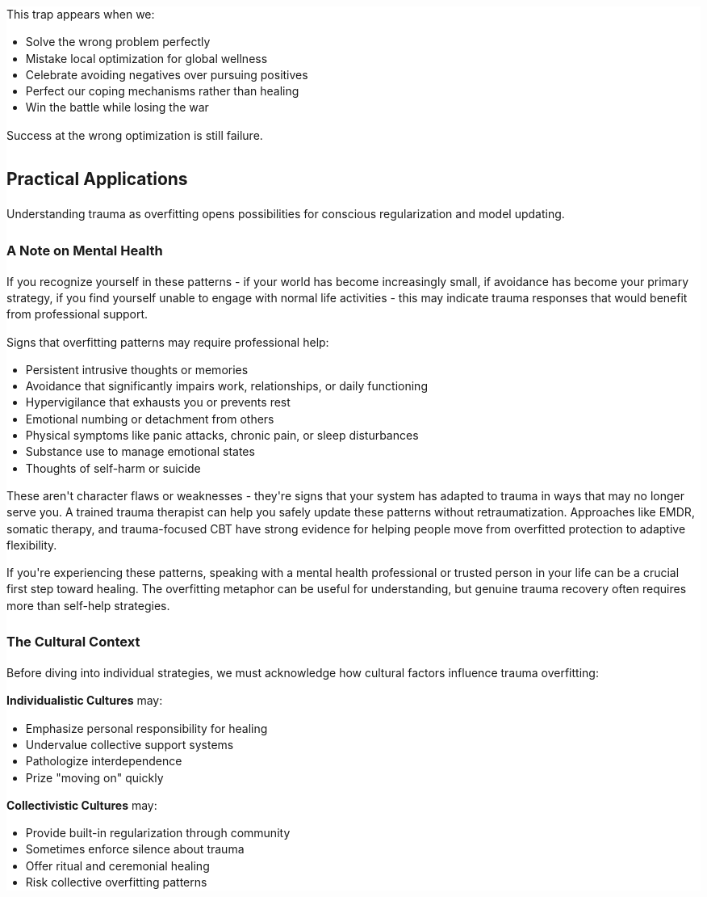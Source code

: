 This trap appears when we:

- Solve the wrong problem perfectly
- Mistake local optimization for global wellness
- Celebrate avoiding negatives over pursuing positives
- Perfect our coping mechanisms rather than healing
- Win the battle while losing the war

Success at the wrong optimization is still failure.

## Practical Applications

Understanding trauma as overfitting opens possibilities for conscious regularization and model updating.

### A Note on Mental Health

If you recognize yourself in these patterns - if your world has become increasingly small, if avoidance has become your primary strategy, if you find yourself unable to engage with normal life activities - this may indicate trauma responses that would benefit from professional support.

Signs that overfitting patterns may require professional help:

- Persistent intrusive thoughts or memories
- Avoidance that significantly impairs work, relationships, or daily functioning
- Hypervigilance that exhausts you or prevents rest
- Emotional numbing or detachment from others
- Physical symptoms like panic attacks, chronic pain, or sleep disturbances
- Substance use to manage emotional states
- Thoughts of self-harm or suicide

These aren't character flaws or weaknesses - they're signs that your system has adapted to trauma in ways that may no longer serve you. A trained trauma therapist can help you safely update these patterns without retraumatization. Approaches like EMDR, somatic therapy, and trauma-focused CBT have strong evidence for helping people move from overfitted protection to adaptive flexibility.

If you're experiencing these patterns, speaking with a mental health professional or trusted person in your life can be a crucial first step toward healing. The overfitting metaphor can be useful for understanding, but genuine trauma recovery often requires more than self-help strategies.

### The Cultural Context

Before diving into individual strategies, we must acknowledge how cultural factors influence trauma overfitting:

**Individualistic Cultures** may:

- Emphasize personal responsibility for healing
- Undervalue collective support systems
- Pathologize interdependence
- Prize "moving on" quickly

**Collectivistic Cultures** may:

- Provide built-in regularization through community
- Sometimes enforce silence about trauma
- Offer ritual and ceremonial healing
- Risk collective overfitting patterns
